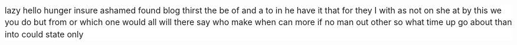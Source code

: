 lazy
hello
hunger
insure
ashamed
found
blog
thirst
the
be
of
and
a
to
in
he
have
it
that
for
they
I
with
as
not
on
she
at
by
this
we
you
do
but
from
or
which
one
would
all
will
there
say
who
make
when
can
more
if
no
man
out
other
so
what
time
up
go
about
than
into
could
state
only